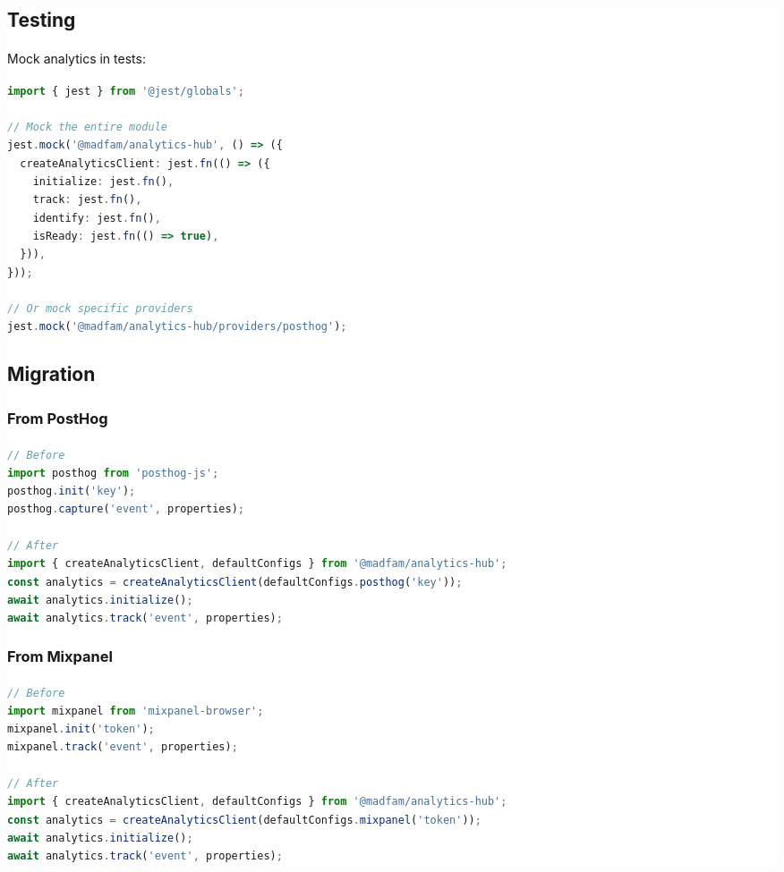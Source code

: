 ## Testing

Mock analytics in tests:

```typescript
import { jest } from '@jest/globals';

// Mock the entire module
jest.mock('@madfam/analytics-hub', () => ({
  createAnalyticsClient: jest.fn(() => ({
    initialize: jest.fn(),
    track: jest.fn(),
    identify: jest.fn(),
    isReady: jest.fn(() => true),
  })),
}));

// Or mock specific providers
jest.mock('@madfam/analytics-hub/providers/posthog');
```

## Migration

### From PostHog

```typescript
// Before
import posthog from 'posthog-js';
posthog.init('key');
posthog.capture('event', properties);

// After
import { createAnalyticsClient, defaultConfigs } from '@madfam/analytics-hub';
const analytics = createAnalyticsClient(defaultConfigs.posthog('key'));
await analytics.initialize();
await analytics.track('event', properties);
```

### From Mixpanel

```typescript
// Before
import mixpanel from 'mixpanel-browser';
mixpanel.init('token');
mixpanel.track('event', properties);

// After
import { createAnalyticsClient, defaultConfigs } from '@madfam/analytics-hub';
const analytics = createAnalyticsClient(defaultConfigs.mixpanel('token'));
await analytics.initialize();
await analytics.track('event', properties);
```
